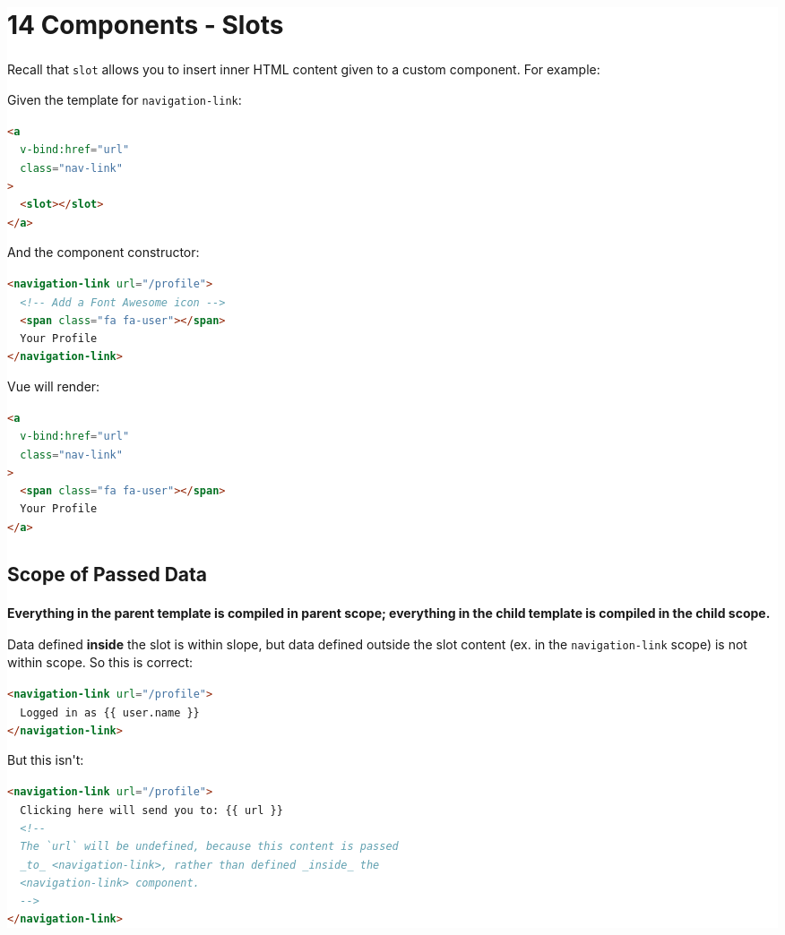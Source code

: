 # 14 Components - Slots

Recall that `slot` allows you to insert inner HTML content given to a custom component. For example:

Given the template for `navigation-link`:

```html
<a
  v-bind:href="url"
  class="nav-link"
>
  <slot></slot>
</a>
```

And the component constructor:

```html
<navigation-link url="/profile">
  <!-- Add a Font Awesome icon -->
  <span class="fa fa-user"></span>
  Your Profile
</navigation-link>
```

Vue will render:

```html
<a
  v-bind:href="url"
  class="nav-link"
>
  <span class="fa fa-user"></span>
  Your Profile
</a>
```



## Scope of Passed Data

**Everything in the parent template is compiled in parent scope; everything in the child template is compiled in the child scope.**

Data defined **inside** the slot is within slope, but data defined outside the slot content (ex. in the `navigation-link` scope) is not within scope. So this is correct:

```html
<navigation-link url="/profile">
  Logged in as {{ user.name }}
</navigation-link>
```

But this isn't:

```html
<navigation-link url="/profile">
  Clicking here will send you to: {{ url }}
  <!--
  The `url` will be undefined, because this content is passed
  _to_ <navigation-link>, rather than defined _inside_ the
  <navigation-link> component.
  -->
</navigation-link>
```
